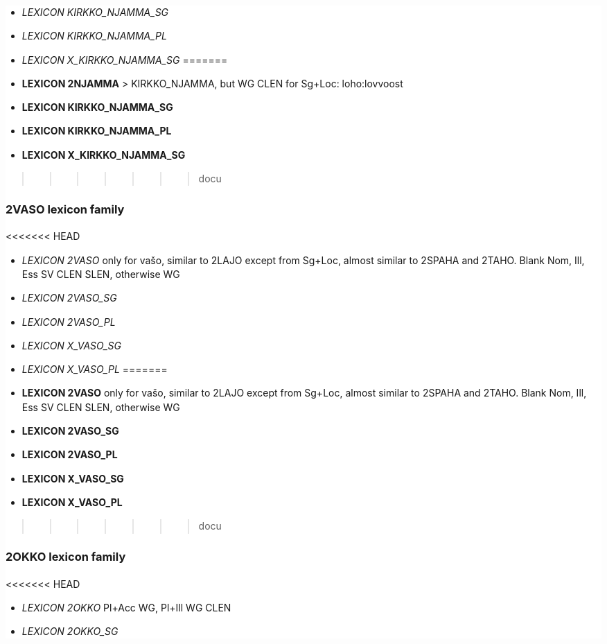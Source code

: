  * *LEXICON KIRKKO_NJAMMA_SG*   


 * *LEXICON KIRKKO_NJAMMA_PL*   



 * *LEXICON X_KIRKKO_NJAMMA_SG*
=======
 * **LEXICON 2NJAMMA** > KIRKKO_NJAMMA, but WG CLEN for Sg+Loc: loho:lovvoost 

 * **LEXICON KIRKKO_NJAMMA_SG**   


 * **LEXICON KIRKKO_NJAMMA_PL**   



 * **LEXICON X_KIRKKO_NJAMMA_SG** 
>>>>>>> docu



### 2VASO lexicon family 

<<<<<<< HEAD
 * *LEXICON 2VASO* only for vašo, similar to 2LAJO except from Sg+Loc, almost similar to 2SPAHA and 2TAHO. Blank Nom, Ill, Ess SV CLEN SLEN, otherwise WG


 * *LEXICON 2VASO_SG*

 * *LEXICON 2VASO_PL*


 * *LEXICON X_VASO_SG*

 * *LEXICON X_VASO_PL*
=======
 * **LEXICON 2VASO** only for vašo, similar to 2LAJO except from Sg+Loc, almost similar to 2SPAHA and 2TAHO. Blank Nom, Ill, Ess SV CLEN SLEN, otherwise WG 


 * **LEXICON 2VASO_SG** 

 * **LEXICON 2VASO_PL** 


 * **LEXICON X_VASO_SG** 

 * **LEXICON X_VASO_PL** 
>>>>>>> docu




### 2OKKO lexicon family 


<<<<<<< HEAD
 * *LEXICON 2OKKO* Pl+Acc WG, Pl+Ill WG CLEN


 * *LEXICON 2OKKO_SG*

